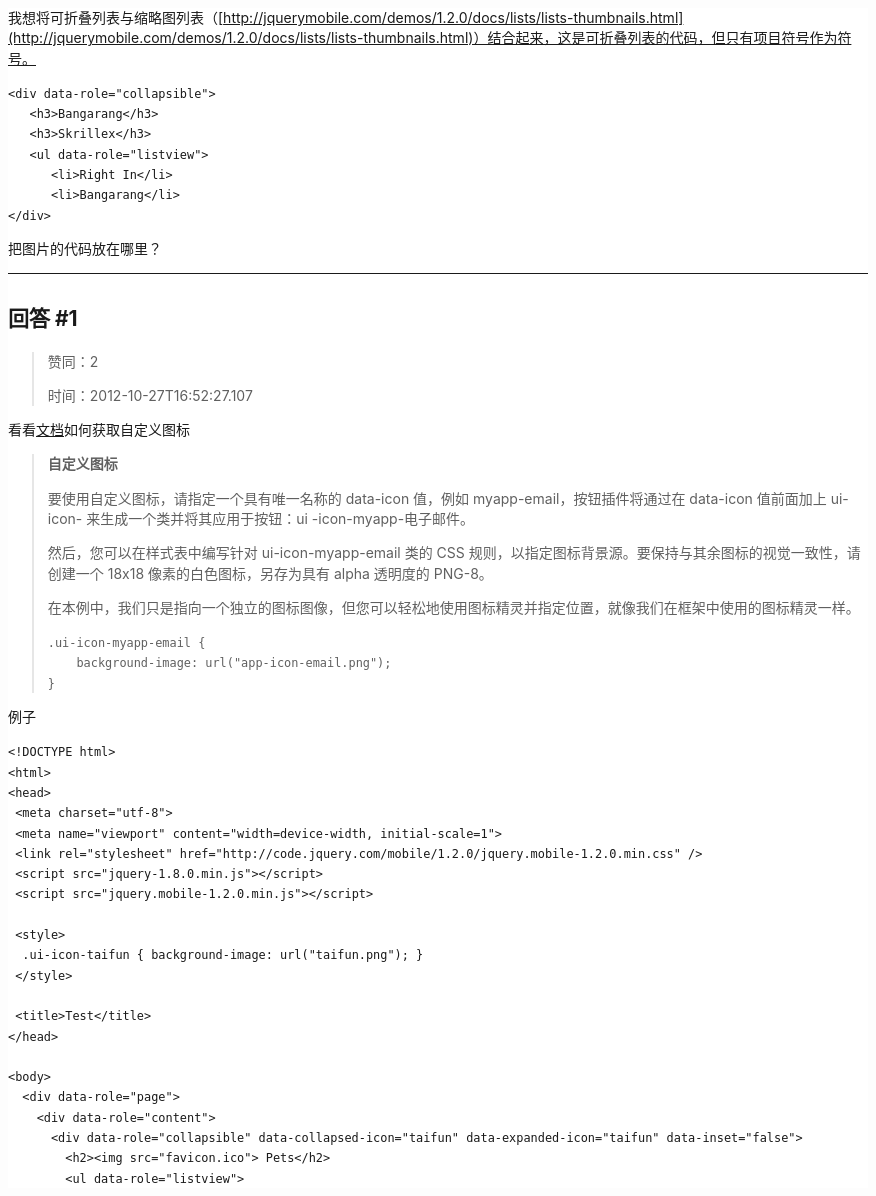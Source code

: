 我想将可折叠列表与缩略图列表（[http://jquerymobile.com/demos/1.2.0/docs/lists/lists-thumbnails.html](http://jquerymobile.com/demos/1.2.0/docs/lists/lists-thumbnails.html)）结合起来，这是可折叠列表的代码，但只有项目符号作为符号。

```
<div data-role="collapsible">
   <h3>Bangarang</h3>
   <h3>Skrillex</h3>
   <ul data-role="listview">
      <li>Right In</li>
      <li>Bangarang</li>
</div> 
```

把图片的代码放在哪里？

* * *

## 回答 #1

> 赞同：2
> 
> 时间：2012-10-27T16:52:27.107

看看[文档](http://jquerymobile.com/test/docs/buttons/buttons-icons.html)如何获取自定义图标

> **自定义图标**
> 
> 要使用自定义图标，请指定一个具有唯一名称的 data-icon 值，例如 myapp-email，按钮插件将通过在 data-icon 值前面加上 ui-icon- 来生成一个类并将其应用于按钮：ui -icon-myapp-电子邮件。
> 
> 然后，您可以在样式表中编写针对 ui-icon-myapp-email 类的 CSS 规则，以指定图标背景源。要保持与其余图标的视觉一致性，请创建一个 18x18 像素的白色图标，另存为具有 alpha 透明度的 PNG-8。
> 
> 在本例中，我们只是指向一个独立的图标图像，但您可以轻松地使用图标精灵并指定位置，就像我们在框架中使用的图标精灵一样。
> 
> ```
> .ui-icon-myapp-email {
>     background-image: url("app-icon-email.png"); 
> } 
> ```

例子

```
<!DOCTYPE html>
<html>
<head>
 <meta charset="utf-8">
 <meta name="viewport" content="width=device-width, initial-scale=1">
 <link rel="stylesheet" href="http://code.jquery.com/mobile/1.2.0/jquery.mobile-1.2.0.min.css" />
 <script src="jquery-1.8.0.min.js"></script>
 <script src="jquery.mobile-1.2.0.min.js"></script>

 <style>
  .ui-icon-taifun { background-image: url("taifun.png"); }
 </style>

 <title>Test</title>
</head>

<body>
  <div data-role="page">
    <div data-role="content">
      <div data-role="collapsible" data-collapsed-icon="taifun" data-expanded-icon="taifun" data-inset="false">
        <h2><img src="favicon.ico"> Pets</h2>
        <ul data-role="listview">
```